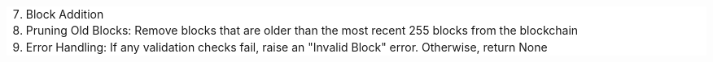   7. Block Addition
  8. Pruning Old Blocks: Remove blocks that are older than the most recent 255 blocks from the blockchain
  9. Error Handling: If any validation checks fail, raise an "Invalid Block" error. Otherwise, return None


